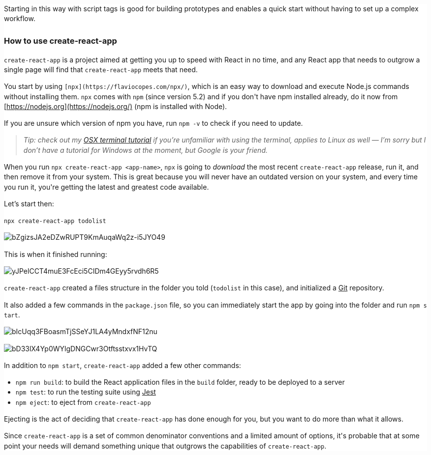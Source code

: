 Starting in this way with script tags is good for building prototypes and enables a quick start without having to set up a complex workflow.

### How to use create-react-app

`create-react-app` is a project aimed at getting you up to speed with React in no time, and any React app that needs to outgrow a single page will find that `create-react-app` meets that need.

You start by using `[npx](https://flaviocopes.com/npx/)`, which is an easy way to download and execute Node.js commands without installing them. `npx` comes with `npm` (since version 5.2) and if you don't have npm installed already, do it now from [https://nodejs.org](https://nodejs.org/) (npm is installed with Node).

If you are unsure which version of npm you have, run `npm -v` to check if you need to update.

> _Tip: check out my [OSX terminal tutorial](https://flaviocopes.com/macos-terminal/) if you’re unfamiliar with using the terminal, applies to Linux as well — I’m sorry but I don’t have a tutorial for Windows at the moment, but Google is your friend._

When you run `npx create-react-app <app-name>`, `npx` is going to _download_ the most recent `create-react-app` release, run it, and then remove it from your system. This is great because you will never have an outdated version on your system, and every time you run it, you're getting the latest and greatest code available.

Let’s start then:

    npx create-react-app todolist

![bZgizsJA2eDZwRUPT9KmAuqaWq2z-i5JYO49](https://cdn-media-1.freecodecamp.org/images/bZgizsJA2eDZwRUPT9KmAuqaWq2z-i5JYO49)

This is when it finished running:

![yJPelCCT4muE3FcEci5CIDm4GEyy5rvdh6R5](https://cdn-media-1.freecodecamp.org/images/yJPelCCT4muE3FcEci5CIDm4GEyy5rvdh6R5)

`create-react-app` created a files structure in the folder you told (`todolist` in this case), and initialized a [Git](https://flaviocopes.com/git/) repository.

It also added a few commands in the `package.json` file, so you can immediately start the app by going into the folder and run `npm start`.

![bIcUqq3FBoasmTjSSeYJ1LA4yMndxfNF12nu](https://cdn-media-1.freecodecamp.org/images/bIcUqq3FBoasmTjSSeYJ1LA4yMndxfNF12nu)

![bD33lX4Yp0WYlgDNGCwr3Otftsstxvx1HvTQ](https://cdn-media-1.freecodecamp.org/images/bD33lX4Yp0WYlgDNGCwr3Otftsstxvx1HvTQ)

In addition to `npm start`, `create-react-app` added a few other commands:

-   `npm run build`: to build the React application files in the `build` folder, ready to be deployed to a server
-   `npm test`: to run the testing suite using [Jest](https://flaviocopes.com/jest/)
-   `npm eject`: to eject from `create-react-app`

Ejecting is the act of deciding that `create-react-app` has done enough for you, but you want to do more than what it allows.

Since `create-react-app` is a set of common denominator conventions and a limited amount of options, it's probable that at some point your needs will demand something unique that outgrows the capabilities of `create-react-app`.
